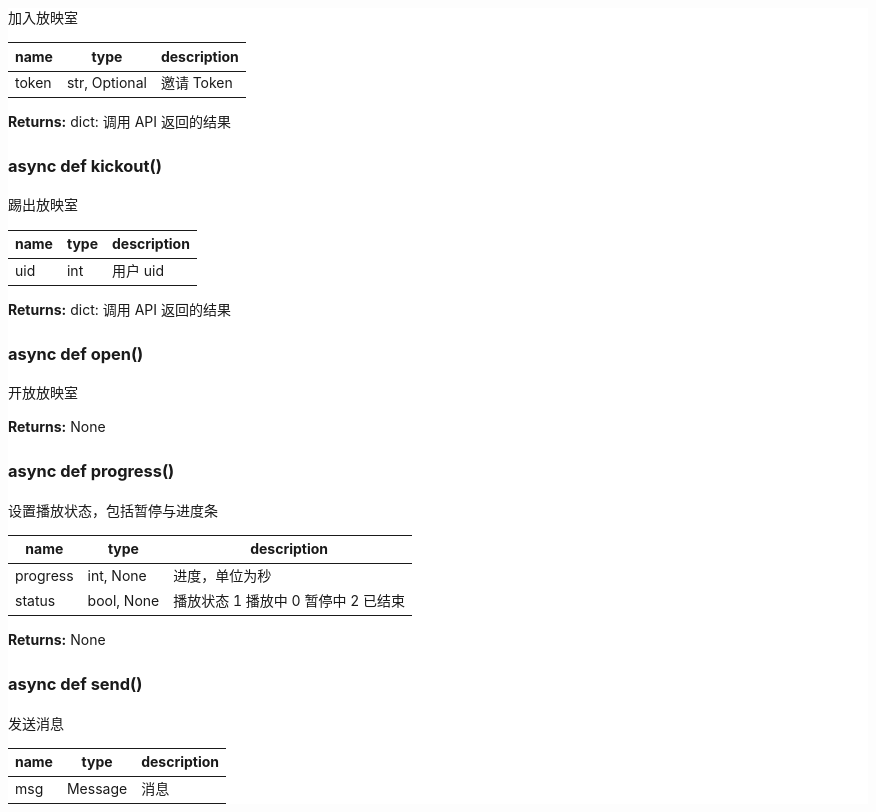 加入放映室


| name | type | description |
| - | - | - |
| token | str, Optional | 邀请 Token |

**Returns:** dict: 调用 API 返回的结果




### async def kickout()

踢出放映室


| name | type | description |
| - | - | - |
| uid | int | 用户 uid |

**Returns:** dict: 调用 API 返回的结果




### async def open()

开放放映室



**Returns:** None



### async def progress()

设置播放状态，包括暂停与进度条


| name | type | description |
| - | - | - |
| progress | int, None | 进度，单位为秒 |
| status | bool, None | 播放状态 1 播放中 0 暂停中 2 已结束 |

**Returns:** None



### async def send()

发送消息


| name | type | description |
| - | - | - |
| msg | Message | 消息 |

